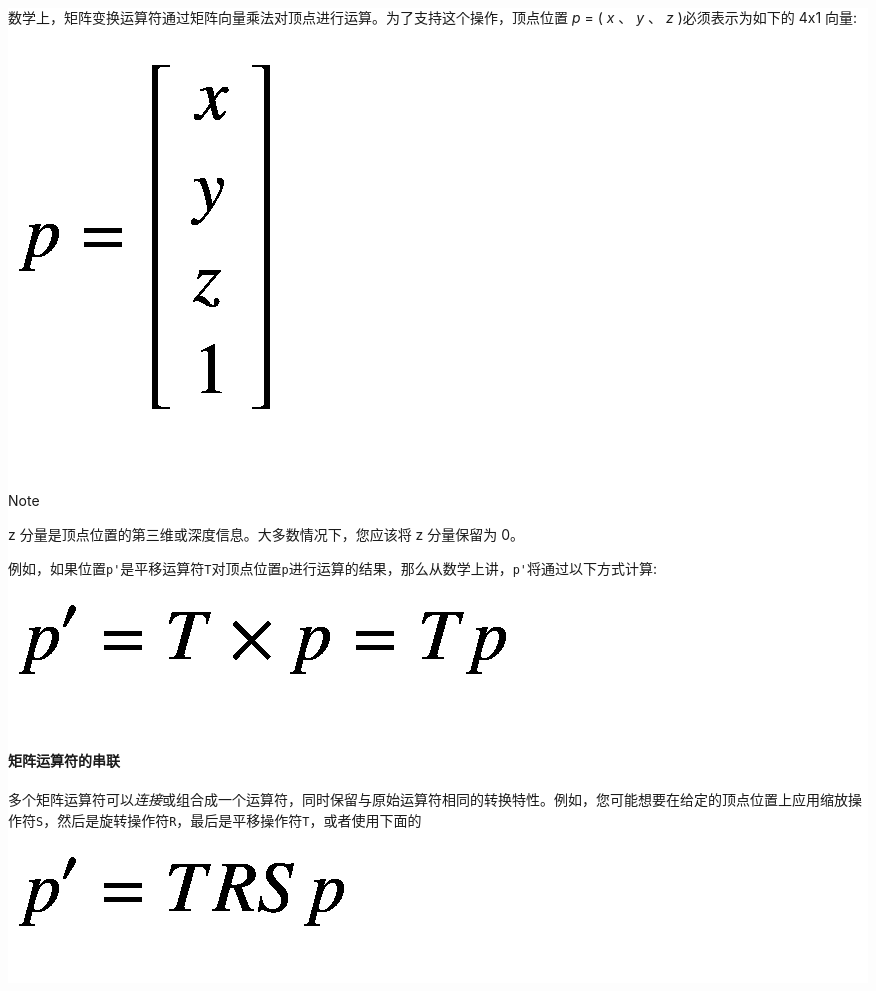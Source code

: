 数学上，矩阵变换运算符通过矩阵向量乘法对顶点进行运算。为了支持这个操作，顶点位置 *p* = ( *x* 、 *y* 、 *z* )必须表示为如下的 4x1 向量:

![$$ p=\left[\begin{array}{l}x\\ {}y\\ {}z\\ {}1\end{array}\right] $$](img/334805_2_En_3_Chapter_TeX_Equb.png)

Note

z 分量是顶点位置的第三维或深度信息。大多数情况下，您应该将 z 分量保留为 0。

例如，如果位置`p'`是平移运算符`T`对顶点位置`p`进行运算的结果，那么从数学上讲，`p'`将通过以下方式计算:

![$$ {p}^{\prime }=T\times p= Tp $$](img/334805_2_En_3_Chapter_TeX_Equc.png)

#### 矩阵运算符的串联

多个矩阵运算符可以*连接*或组合成一个运算符，同时保留与原始运算符相同的转换特性。例如，您可能想要在给定的顶点位置上应用缩放操作符`S`，然后是旋转操作符`R`，最后是平移操作符`T`，或者使用下面的

![$$ {p}^{\prime }= TRSp $$](img/334805_2_En_3_Chapter_TeX_Equd.png)
